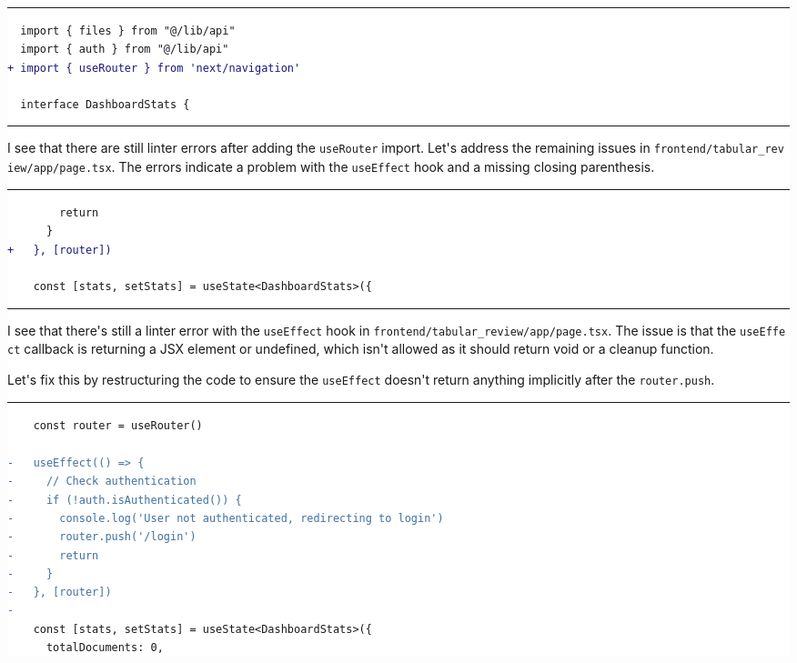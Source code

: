  

---

```diff
  import { files } from "@/lib/api"
  import { auth } from "@/lib/api"
+ import { useRouter } from 'next/navigation'
  
  interface DashboardStats {
```

---

I see that there are still linter errors after adding the `useRouter` import. Let's address the remaining issues in `frontend/tabular_review/app/page.tsx`. The errors indicate a problem with the `useEffect` hook and a missing closing parenthesis.

  

---

```diff
        return
      }
+   }, [router])
  
    const [stats, setStats] = useState<DashboardStats>({
```

---

I see that there's still a linter error with the `useEffect` hook in `frontend/tabular_review/app/page.tsx`. The issue is that the `useEffect` callback is returning a JSX element or undefined, which isn't allowed as it should return void or a cleanup function.

Let's fix this by restructuring the code to ensure the `useEffect` doesn't return anything implicitly after the `router.push`.

   

---

```diff
    const router = useRouter()
    
-   useEffect(() => {
-     // Check authentication
-     if (!auth.isAuthenticated()) {
-       console.log('User not authenticated, redirecting to login')
-       router.push('/login')
-       return
-     }
-   }, [router])
- 
    const [stats, setStats] = useState<DashboardStats>({
      totalDocuments: 0,
```
